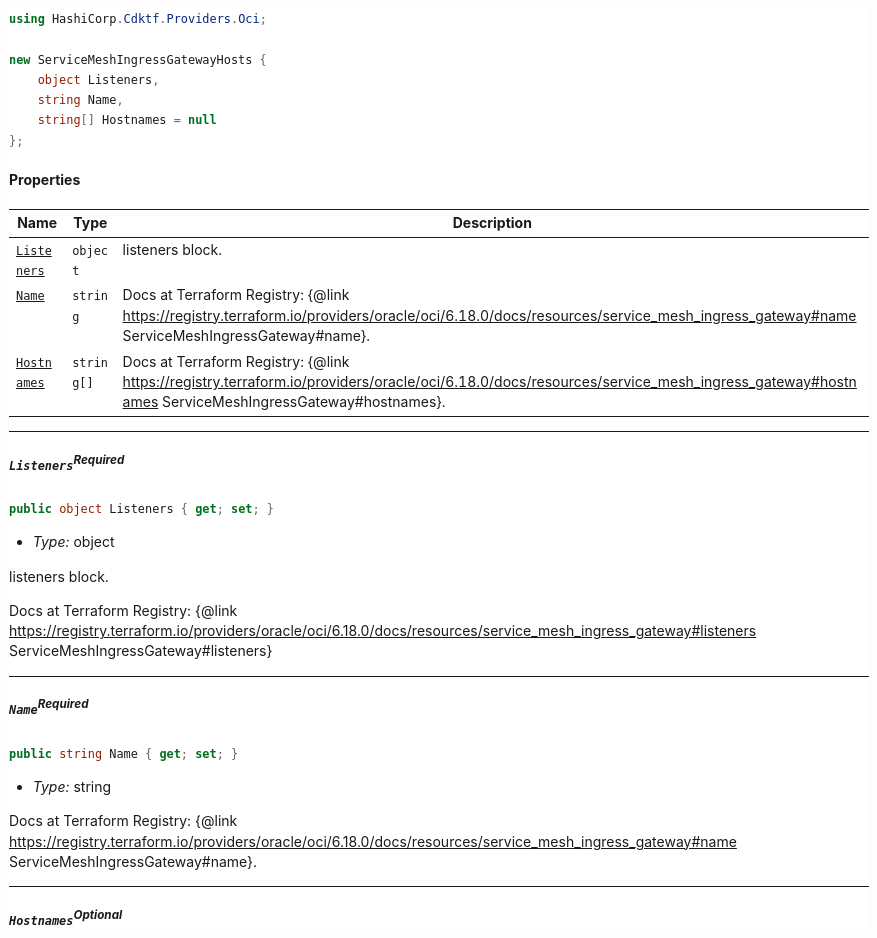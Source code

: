 ```csharp
using HashiCorp.Cdktf.Providers.Oci;

new ServiceMeshIngressGatewayHosts {
    object Listeners,
    string Name,
    string[] Hostnames = null
};
```

#### Properties <a name="Properties" id="Properties"></a>

| **Name** | **Type** | **Description** |
| --- | --- | --- |
| <code><a href="#rhizo-co-terraform-provider-oci.serviceMeshIngressGateway.ServiceMeshIngressGatewayHosts.property.listeners">Listeners</a></code> | <code>object</code> | listeners block. |
| <code><a href="#rhizo-co-terraform-provider-oci.serviceMeshIngressGateway.ServiceMeshIngressGatewayHosts.property.name">Name</a></code> | <code>string</code> | Docs at Terraform Registry: {@link https://registry.terraform.io/providers/oracle/oci/6.18.0/docs/resources/service_mesh_ingress_gateway#name ServiceMeshIngressGateway#name}. |
| <code><a href="#rhizo-co-terraform-provider-oci.serviceMeshIngressGateway.ServiceMeshIngressGatewayHosts.property.hostnames">Hostnames</a></code> | <code>string[]</code> | Docs at Terraform Registry: {@link https://registry.terraform.io/providers/oracle/oci/6.18.0/docs/resources/service_mesh_ingress_gateway#hostnames ServiceMeshIngressGateway#hostnames}. |

---

##### `Listeners`<sup>Required</sup> <a name="Listeners" id="rhizo-co-terraform-provider-oci.serviceMeshIngressGateway.ServiceMeshIngressGatewayHosts.property.listeners"></a>

```csharp
public object Listeners { get; set; }
```

- *Type:* object

listeners block.

Docs at Terraform Registry: {@link https://registry.terraform.io/providers/oracle/oci/6.18.0/docs/resources/service_mesh_ingress_gateway#listeners ServiceMeshIngressGateway#listeners}

---

##### `Name`<sup>Required</sup> <a name="Name" id="rhizo-co-terraform-provider-oci.serviceMeshIngressGateway.ServiceMeshIngressGatewayHosts.property.name"></a>

```csharp
public string Name { get; set; }
```

- *Type:* string

Docs at Terraform Registry: {@link https://registry.terraform.io/providers/oracle/oci/6.18.0/docs/resources/service_mesh_ingress_gateway#name ServiceMeshIngressGateway#name}.

---

##### `Hostnames`<sup>Optional</sup> <a name="Hostnames" id="rhizo-co-terraform-provider-oci.serviceMeshIngressGateway.ServiceMeshIngressGatewayHosts.property.hostnames"></a>
